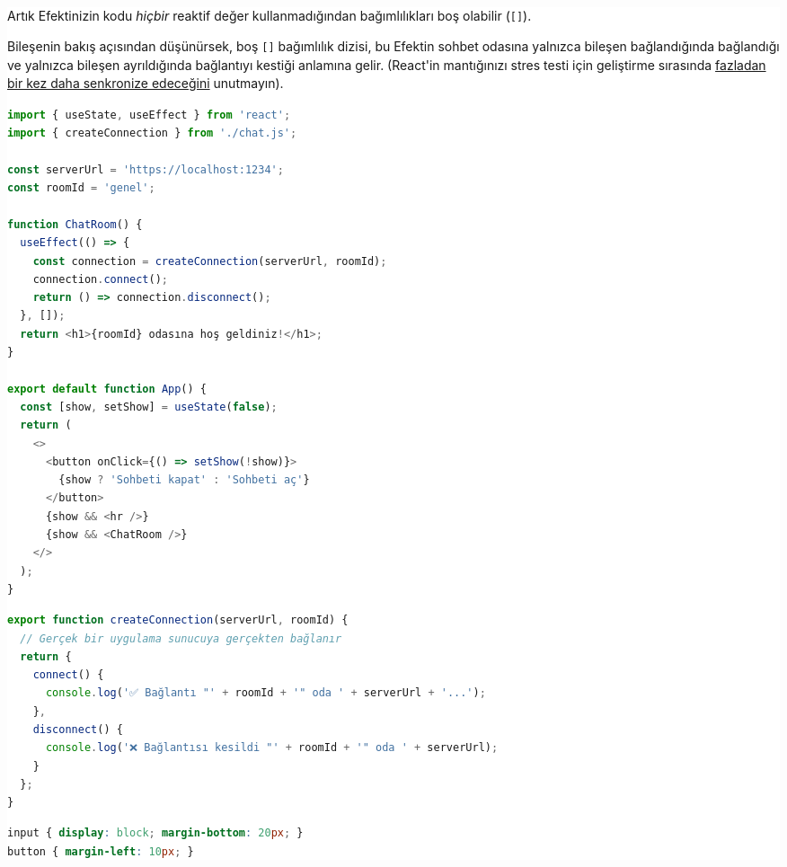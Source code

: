 Artık Efektinizin kodu *hiçbir* reaktif değer kullanmadığından bağımlılıkları boş olabilir (`[]`).

Bileşenin bakış açısından düşünürsek, boş `[]` bağımlılık dizisi, bu Efektin sohbet odasına yalnızca bileşen bağlandığında bağlandığı ve yalnızca bileşen ayrıldığında bağlantıyı kestiği anlamına gelir. (React'in mantığınızı stres testi için geliştirme sırasında [fazladan bir kez daha senkronize edeceğini](#how-react-verifies-that-your-effect-can-re-synchronize) unutmayın).


<Sandpack>

```js
import { useState, useEffect } from 'react';
import { createConnection } from './chat.js';

const serverUrl = 'https://localhost:1234';
const roomId = 'genel';

function ChatRoom() {
  useEffect(() => {
    const connection = createConnection(serverUrl, roomId);
    connection.connect();
    return () => connection.disconnect();
  }, []);
  return <h1>{roomId} odasına hoş geldiniz!</h1>;
}

export default function App() {
  const [show, setShow] = useState(false);
  return (
    <>
      <button onClick={() => setShow(!show)}>
        {show ? 'Sohbeti kapat' : 'Sohbeti aç'}
      </button>
      {show && <hr />}
      {show && <ChatRoom />}
    </>
  );
}
```

```js src/chat.js
export function createConnection(serverUrl, roomId) {
  // Gerçek bir uygulama sunucuya gerçekten bağlanır
  return {
    connect() {
      console.log('✅ Bağlantı "' + roomId + '" oda ' + serverUrl + '...');
    },
    disconnect() {
      console.log('❌ Bağlantısı kesildi "' + roomId + '" oda ' + serverUrl);
    }
  };
}
```

```css
input { display: block; margin-bottom: 20px; }
button { margin-left: 10px; }
```
